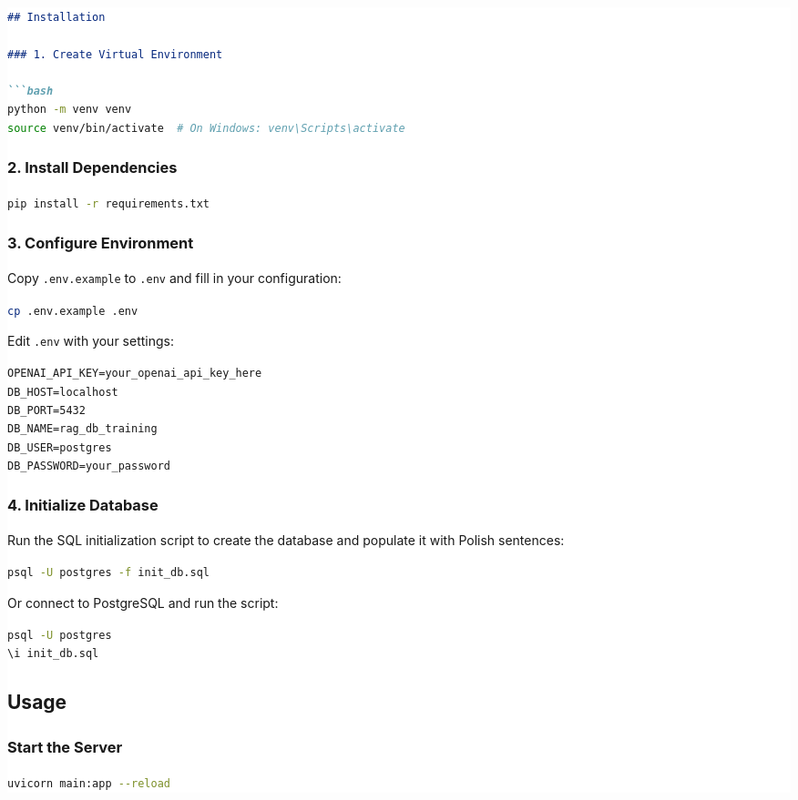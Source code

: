 ```markdown
## Installation

### 1. Create Virtual Environment

```bash
python -m venv venv
source venv/bin/activate  # On Windows: venv\Scripts\activate
```

### 2. Install Dependencies

```bash
pip install -r requirements.txt
```

### 3. Configure Environment

Copy `.env.example` to `.env` and fill in your configuration:

```bash
cp .env.example .env
```

Edit `.env` with your settings:
```
OPENAI_API_KEY=your_openai_api_key_here
DB_HOST=localhost
DB_PORT=5432
DB_NAME=rag_db_training
DB_USER=postgres
DB_PASSWORD=your_password
```

### 4. Initialize Database

Run the SQL initialization script to create the database and populate it with Polish sentences:

```bash
psql -U postgres -f init_db.sql
```

Or connect to PostgreSQL and run the script:
```bash
psql -U postgres
\i init_db.sql
```

## Usage

### Start the Server

```bash
uvicorn main:app --reload
```
